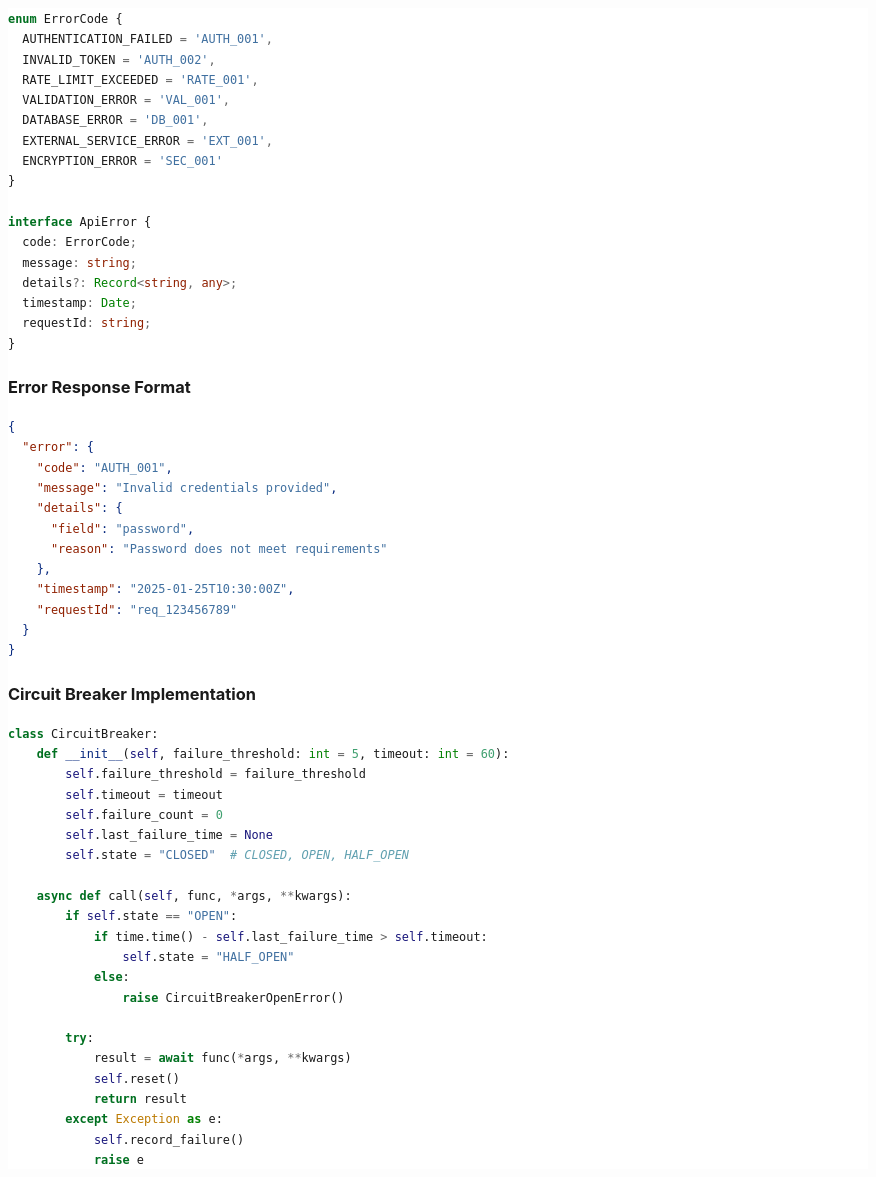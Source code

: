 ```typescript
enum ErrorCode {
  AUTHENTICATION_FAILED = 'AUTH_001',
  INVALID_TOKEN = 'AUTH_002',
  RATE_LIMIT_EXCEEDED = 'RATE_001',
  VALIDATION_ERROR = 'VAL_001',
  DATABASE_ERROR = 'DB_001',
  EXTERNAL_SERVICE_ERROR = 'EXT_001',
  ENCRYPTION_ERROR = 'SEC_001'
}

interface ApiError {
  code: ErrorCode;
  message: string;
  details?: Record<string, any>;
  timestamp: Date;
  requestId: string;
}
```

### Error Response Format

```json
{
  "error": {
    "code": "AUTH_001",
    "message": "Invalid credentials provided",
    "details": {
      "field": "password",
      "reason": "Password does not meet requirements"
    },
    "timestamp": "2025-01-25T10:30:00Z",
    "requestId": "req_123456789"
  }
}
```

### Circuit Breaker Implementation

```python
class CircuitBreaker:
    def __init__(self, failure_threshold: int = 5, timeout: int = 60):
        self.failure_threshold = failure_threshold
        self.timeout = timeout
        self.failure_count = 0
        self.last_failure_time = None
        self.state = "CLOSED"  # CLOSED, OPEN, HALF_OPEN
    
    async def call(self, func, *args, **kwargs):
        if self.state == "OPEN":
            if time.time() - self.last_failure_time > self.timeout:
                self.state = "HALF_OPEN"
            else:
                raise CircuitBreakerOpenError()
        
        try:
            result = await func(*args, **kwargs)
            self.reset()
            return result
        except Exception as e:
            self.record_failure()
            raise e
```
